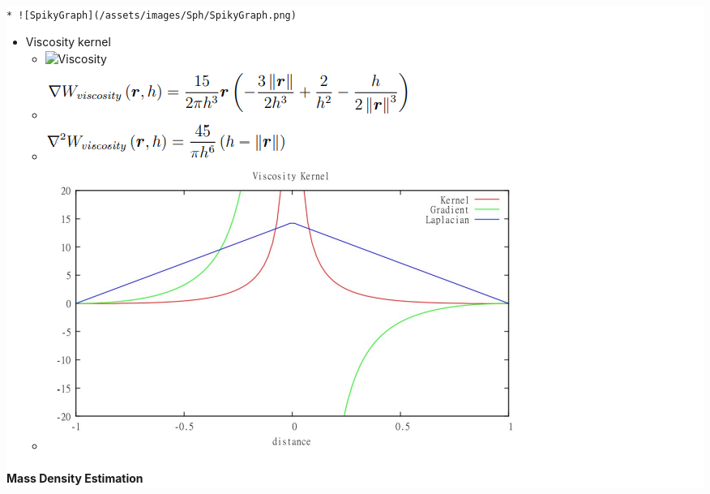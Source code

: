     * ![SpikyGraph](/assets/images/Sph/SpikyGraph.png)
* Viscosity kernel
    * ![Viscosity](/assets/images/Sph/Viscosity.png)
    * ![ViscosityGradient](/assets/images/Sph/ViscosityGradient.png)
    * ![ViscosityLaplacian](/assets/images/Sph/ViscosityLaplacian.png)
    * ![ViscosityGraph](/assets/images/Sph/ViscosityGraph.png)

#### Mass Density Estimation
